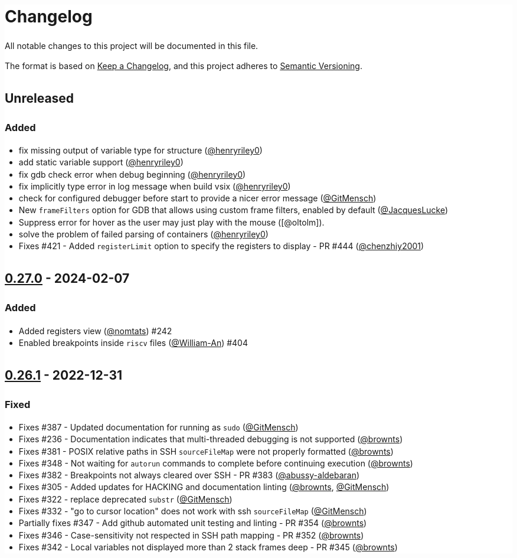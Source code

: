 # Changelog

All notable changes to this project will be documented in this file.

The format is based on [Keep a Changelog], and this project adheres to [Semantic
Versioning].

[keep a changelog]: https://keepachangelog.com/en/1.0.0
[semantic versioning]: https://semver.org/spec/v2.0.0.html

## Unreleased

### Added

- fix missing output of variable type for structure ([@henryriley0])
- add static variable support ([@henryriley0])
- fix gdb check error when debug beginning ([@henryriley0])
- fix implicitly type error in log message when build vsix ([@henryriley0])
- check for configured debugger before start to provide a nicer error message
  ([@GitMensch])
- New `frameFilters` option for GDB that allows using custom frame filters,
  enabled by default ([@JacquesLucke])
- Suppress error for hover as the user may just play with the mouse ([@oltolm]).
- solve the problem of failed parsing of containers ([@henryriley0])
- Fixes #421 - Added `registerLimit` option to specify the registers to
  display - PR #444 ([@chenzhiy2001])

## [0.27.0] - 2024-02-07

### Added

- Added registers view ([@nomtats]) #242
- Enabled breakpoints inside `riscv` files ([@William-An]) #404

[0.27.0]: https://github.com/WebFreak001/code-debug/compare/v0.26.1...v0.27.0

## [0.26.1] - 2022-12-31

### Fixed

- Fixes #387 - Updated documentation for running as `sudo` ([@GitMensch])
- Fixes #236 - Documentation indicates that multi-threaded debugging is not
  supported ([@brownts])
- Fixes #381 - POSIX relative paths in SSH `sourceFileMap` were not properly
  formatted ([@brownts])
- Fixes #348 - Not waiting for `autorun` commands to complete before continuing
  execution ([@brownts])
- Fixes #382 - Breakpoints not always cleared over SSH - PR #383
  ([@abussy-aldebaran])
- Fixes #305 - Added updates for HACKING and documentation linting ([@brownts],
  [@GitMensch])
- Fixes #322 - replace deprecated `substr` ([@GitMensch])
- Fixes #332 - "go to cursor location" does not work with ssh `sourceFileMap`
  ([@GitMensch])
- Partially fixes #347 - Add github automated unit testing and linting - PR #354
  ([@brownts])
- Fixes #346 - Case-sensitivity not respected in SSH path mapping - PR #352
  ([@brownts])
- Fixes #342 - Local variables not displayed more than 2 stack frames deep - PR
  #345 ([@brownts])


[0.26.1]: https://github.com/WebFreak001/code-debug/compare/v0.26.0...v0.26.1
[ssh2 update notices]: https://github.com/mscdex/ssh2/issues/935
[0.26.0]: https://github.com/WebFreak001/code-debug/compare/v0.25.1...v0.26.0
[0.25.1]: https://github.com/WebFreak001/code-debug/compare/v0.25.0...v0.25.1
[0.25.0]: https://github.com/WebFreak001/code-debug/compare/v0.24.0...v0.25.0
[0.24.0]: https://github.com/WebFreak001/code-debug/compare/v0.23.1...v0.24.0
[0.23.1]: https://github.com/WebFreak001/code-debug/compare/v0.23.0...v0.23.1
[0.23.0]: https://github.com/WebFreak001/code-debug/compare/v0.22.0...v0.23.0
[0.22.0]: https://github.com/WebFreak001/code-debug/compare/v0.21.2...v0.22.0
[0.21.2]: https://github.com/WebFreak001/code-debug/compare/v0.21.1...v0.21.2
[0.21.1]: https://github.com/WebFreak001/code-debug/compare/v0.21.0...v0.21.1
[0.21.0]: https://github.com/WebFreak001/code-debug/compare/v0.20.0...v0.21.0
[0.20.0]: https://github.com/WebFreak001/code-debug/compare/v0.19.0...v0.20.0
[@abussy-aldebaran]: https://github.com/abussy-aldebaran
[@anshulrouthu]: https://github.com/anshulrouthu
[@brownts]: https://github.com/brownts
[@chenzhiy2001]: https://github.com/chenzhiy2001
[@coldencullen]: https://github.com/ColdenCullen
[@eamousing]: https://github.com/eamousing
[@evangrayk]: https://github.com/evangrayk
[@faustinoaq]: https://github.com/faustinoaq
[@gentoo90]: https://github.com/gentoo90
[@gitmensch]: https://github.com/GitMensch
[@haronk]: https://github.com/HaronK
[@henryriley0]: https://github.com/HenryRiley0
[@jacqueslucke]: https://github.com/JacquesLucke
[@jelleroets]: https://github.com/JelleRoets
[@karljs]: https://github.com/karljs
[@kvinwang]: https://github.com/kvinwang
[@leszekswirski]: https://github.com/LeszekSwirski
[@martin-fleck-at]: https://github.com/martin-fleck-at
[@marus]: https://github.com/Marus
[@nomtats]: https://github.com/nomtats
[@ntoskrnl7]: https://github.com/ntoskrnl7
[@rafmudaf]: https://github.com/rafmudaf
[@reznikmm]: https://github.com/reznikmm
[@simark]: https://github.com/simark
[@webfreak001]: https://github.com/WebFreak001
[@william-an]: https://github.com/William-An
[@yanpas]: https://github.com/Yanpas